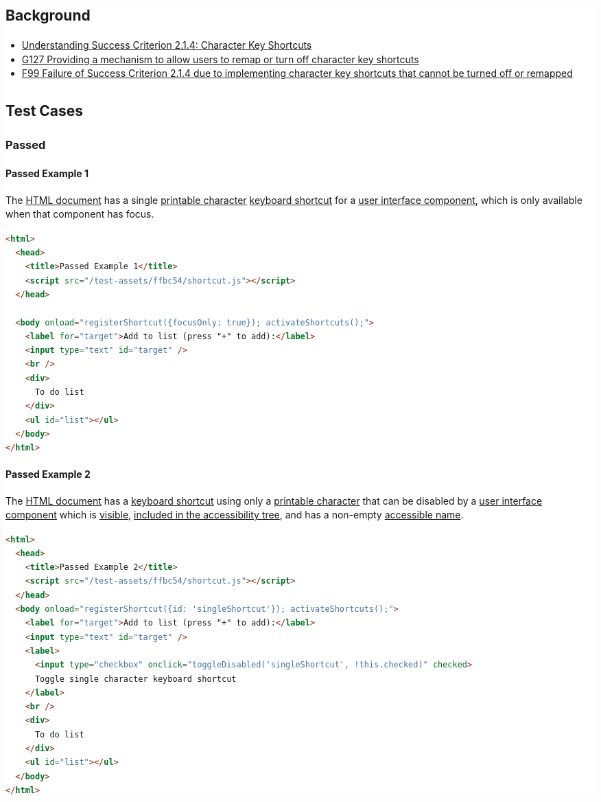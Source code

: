 ## Background

- [Understanding Success Criterion 2.1.4: Character Key Shortcuts](https://www.w3.org/WAI/WCAG21/Understanding/character-key-shortcuts.html)
- [G127 Providing a mechanism to allow users to remap or turn off character key shortcuts](https://www.w3.org/WAI/WCAG21/Techniques/general/G217)
- [F99 Failure of Success Criterion 2.1.4 due to implementing character key shortcuts that cannot be turned off or remapped](https://www.w3.org/WAI/WCAG21/Techniques/failures/F99)

## Test Cases

### Passed

#### Passed Example 1

The [HTML document][] has a single [printable character][] [keyboard shortcut][] for a [user interface component][], which is only available when that component has focus.

```html
<html>
  <head>
    <title>Passed Example 1</title>
    <script src="/test-assets/ffbc54/shortcut.js"></script>
  </head>

  <body onload="registerShortcut({focusOnly: true}); activateShortcuts();">
    <label for="target">Add to list (press "+" to add):</label>
    <input type="text" id="target" />
    <br />
    <div>
      To do list
    </div>
    <ul id="list"></ul>
  </body>
</html>
```

#### Passed Example 2

The [HTML document][] has a [keyboard shortcut][] using only a [printable character][] that can be disabled by a [user interface component][] which is [visible][], [included in the accessibility tree][], and has a non-empty [accessible name][].

```html
<html>
  <head>
    <title>Passed Example 2</title>
    <script src="/test-assets/ffbc54/shortcut.js"></script>
  </head>
  <body onload="registerShortcut({id: 'singleShortcut'}); activateShortcuts();">
    <label for="target">Add to list (press "+" to add):</label>
    <input type="text" id="target" />
    <label>
      <input type="checkbox" onclick="toggleDisabled('singleShortcut', !this.checked)" checked>
      Toggle single character keyboard shortcut
    </label>
    <br />
    <div>
      To do list
    </div>
    <ul id="list"></ul>
  </body>
</html>
```


[HTML document]: https://dom.spec.whatwg.org/#concept-document
[keyboard shortcut]: https://www.w3.org/TR/WCAG21/#dfn-keyboard-shortcuts
[content]: https://www.w3.org/TR/WCAG21/#dfn-content
[user interface component]: https://www.w3.org/TR/WCAG21/#dfn-user-interface-components
[printable character]: #printable-characters 'Definition of printable characters'
[non-printable characters]: #non-printable-characters 'Definition of non-printable characters'
[visible]: #visible 'Definition of visible'
[accessible name]: #accessible-name 'Definition of accessible name'
[included in the accessibility tree]: #included-in-the-accessibility-tree 'Definition of included in the accessibility tree'